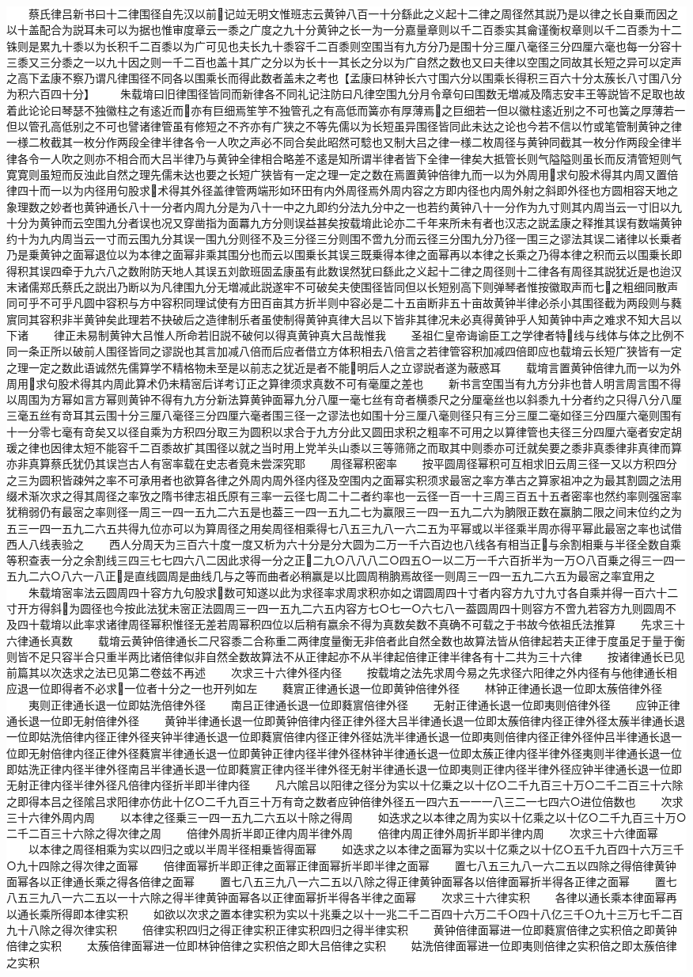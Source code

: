 　　蔡氏律吕新书曰十二律围径自先汉以前记竝无明文惟班志云黄钟八百一十分繇此之义起十二律之周径然其説乃是以律之长自乗而因之以十盖配合为説耳未可以为据也惟审度章云一黍之广度之九十分黄钟之长一为一分嘉量章则以千二百黍实其龠谨衡权章则以千二百黍为十二铢则是累九十黍以为长积千二百黍以为广可见也夫长九十黍容千二百黍则空围当有九方分乃是围十分三厘八毫径三分四厘六毫也每一分容十三黍又三分黍之一以九十因之则一千二百也盖十其广之分以为长十一其长之分以为广自然之数也又曰夫律以空围之同故其长短之异可以定声之高下孟康不察乃谓凡律围径不同各以围乘长而得此数者盖未之考也【孟康曰林钟长六寸围六分以围乘长得积三百六十分太蔟长八寸围八分为积六百四十分】
　　朱载堉曰旧律围径皆同而新律各不同礼记注防曰凡律空围九分月令章句曰围数无増减及隋志安丰王等説皆不足取也故着此论论曰琴瑟不独徽柱之有逺近而亦有巨细焉笙竽不独管孔之有高低而簧亦有厚薄焉之巨细若一但以徽柱逺近别之不可也簧之厚薄若一但以管孔高低别之不可也譬诸律管虽有修短之不齐亦有广狭之不等先儒以为长短虽异围径皆同此未达之论也今若不信以竹或笔管制黄钟之律一様二枚截其一枚分作两段全律半律各令一人吹之声必不同合矣此昭然可騐也又制大吕之律一様二枚周径与黄钟同截其一枚分作两段全律半律各令一人吹之则亦不相合而大吕半律乃与黄钟全律相合略差不逺是知所谓半律者皆下全律一律矣大抵管长则气隘隘则虽长而反清管短则气寛寛则虽短而反浊此自然之理先儒未达也要之长短广狭皆有一定之理一定之数在焉置黄钟倍律九而一以为外周用求句股术得其内周又置倍律四十而一以为内径用句股求术得其外径盖律管两端形如环田有内外周径焉外周内容之方即内径也内周外射之斜即外径也方圆相容天地之象理数之妙者也黄钟通长八十一分者内周九分是为八十一中之九即约分法九分中之一也若约黄钟八十一分作为九寸则其内周当云一寸旧以九十分为黄钟而云空围九分者误也况又穿凿指为面羃九方分则误益甚矣按载堉此论亦二千年来所未有者也汉志之説孟康之释推其误有数端黄钟约十为九内周当云一寸而云围九分其误一围九分则径不及三分径三分则围不啻九分而云径三分围九分乃径一围三之谬法其误二诸律以长乗者乃是乗黄钟之面幂退位以为本律之面幂非乘其围分也而云以围乗长其误三既乗得本律之面幂再以本律之长乘之乃得本律之积而云以围乗长即得积其误四牵于九六八之数附防天地人其误五刘歆班固孟康虽有此数误然犹曰繇此之义起十二律之周径则十二律各有周径其説犹近是也迨汉末诸儒郑氏蔡氏之説出乃断以为凡律围九分无増减此説遂牢不可破矣夫使围径皆同但以长短别高下则弹琴者惟按徽取声而七之粗细同散声同可乎不可乎凡圆中容积与方中容积同理试使有方田百亩其方折半则中容必是二十五亩断非五十亩故黄钟半律必杀小其围径截为两段则与蕤賔同其容积非半黄钟矣此理若不抉破后之造律制乐者虽使制得黄钟真律大吕以下皆非其律况未必真得黄钟乎人知黄钟中声之难求不知大吕以下诸
　　律正未易制黄钟大吕惟人所命若旧説不破何以得真黄钟真大吕哉惟我
　　圣祖仁皇帝诲谕臣工之学律者特线与线体与体之比例不同一条正所以破前人围径皆同之谬説也其言加减八倍而后应者借立方体积相去八倍言之若律管容积加减四倍即应也载堉云长短广狭皆有一定之理一定之数此语诚然先儒算学不精格物未至是以前志之犹近是者不能明后人之立谬説者遂为蔽惑耳
　　载堉言置黄钟倍律九而一以为外周用求句股术得其内周此算术仍未精宻后详考订正之算律须求真数不可有毫厘之差也
　　新书言空围当有九方分非也昔人明言周言围不得以周围为方幂如言方幂则黄钟不得有九方分新法算黄钟面幂九分八厘一毫七丝有竒者横黍尺之分厘毫丝也以斜黍九十分者约之只得八分八厘三毫五丝有竒耳其云围十分三厘八毫径三分四厘六毫者围三径一之谬法也如围十分三厘八毫则径只有三分三厘二毫如径三分四厘六毫则围有十一分零七毫有竒矣又以径自乘为方积四分取三为圆积以求合于九方分此又圆田求积之粗率不可用之以算律管也夫径三分四厘六毫者安定胡瑗之律也因律太短不能容千二百黍故扩其围径以就之当时用上党羊头山黍以三等筛筛之而取其中则黍亦可迁就矣要之黍非真黍律非真律而算亦非真算蔡氏犹仍其误岂古人有宻率载在史志者竟未尝深究耶
　　周径幂积密率
　　按平圆周径幂积可互相求旧云周三径一又以方积四分之三为圆积皆疎舛之率不可承用者也欲算各律之外周内周外径内径及空围内之面幂实积须求最宻之率方凖古之算家祖冲之为最其割圆之法用缀术渐次求之得其周径之率攷之隋书律志祖氏原有三率一云径七周二十二者约率也一云径一百一十三周三百五十五者密率也然约率则强宻率犹稍弱仍有最宻之率则径一周三一四一五九二六五是也葢三一四一五九二七为赢限三一四一五九二六为朒限正数在赢朒二限之间末位约之为五三一四一五九二六五共得九位亦可以为算周径之用矣周径相乘得七八五三九八一六二五为平幂或以半径乘半周亦得平幂此最宻之率也试借西人八线表验之
　　西人分周天为三百六十度一度又析为六十分是分大圆为二万一千六百边也八线各有相当正与余割相乗与半径全数自乘等积查表一分之余割线三四三七七四六八二因此求得一分之正二九○八八八二○四五○一以二万一千六百折半为一万○八百乗之得三一四一五九二六○八六一八正是直线圆周是曲线几与之等而曲者必稍赢是以比圆周稍朒焉故径一则周三一四一五九二六五为最宻之率宜用之
　　朱载堉宻率法云圆周四十容方九句股求数可知遂以此为求径率求周求积亦如之谓圆周四十寸者内容方九寸九寸各自乘并得一百六十二寸开方得斜为圆径也今按此法犹未宻正法圆周三一四一五九二六五内容方七○七一○六七八一葢圆周四十则容方不啻九若容方九则圆周不及四十载堉以此率求诸律周径幂积惟径无差若周幂积四位以后稍有嬴余不得为真数矣数不真确不可载之于书故今依祖氏法推算
　　先求三十六律通长真数
　　载堉云黄钟倍律通长二尺容黍二合称重二两律度量衡无非倍者此自然全数也故算法皆从倍律起若夫正律于度虽足于量于衡则皆不足只容半合只重半两比诸倍律似非自然全数故算法不从正律起亦不从半律起倍律正律半律各有十二共为三十六律
　　按诸律通长已见前篇其以次迭求之法已见第二卷兹不再述
　　次求三十六律外径内径
　　按载堉之法先求周今易之先求径六阳律之外内径有与他律通长相应退一位即得者不必求一位者十分之一也开列如左
　　蕤賔正律通长退一位即黄钟倍律外径
　　林钟正律通长退一位即太蔟倍律外径
　　夷则正律通长退一位即姑洗倍律外径
　　南吕正律通长退一位即蕤賔倍律外径
　　无射正律通长退一位即夷则倍律外径
　　应钟正律通长退一位即无射倍律外径
　　黄钟半律通长退一位即黄钟倍律内径正律外径大吕半律通长退一位即太蔟倍律内径正律外径太蔟半律通长退一位即姑洗倍律内径正律外径夹钟半律通长退一位即蕤賔倍律内径正律外径姑洗半律通长退一位即夷则倍律内径正律外径仲吕半律通长退一位即无射倍律内径正律外径蕤賔半律通长退一位即黄钟正律内径半律外径林钟半律通长退一位即太蔟正律内径半律外径夷则半律通长退一位即姑洗正律内径半律外径南吕半律通长退一位即蕤賔正律内径半律外径无射半律通长退一位即夷则正律内径半律外径应钟半律通长退一位即无射正律内径半律外径凡倍律内径折半即半律内径
　　凡六隂吕以阳律之径分为实以十亿乗之以十亿○二千九百三十万○二千二百三十六除之即得本吕之径隂吕求阳律亦仿此十亿○二千九百三十万有竒之数者应钟倍律外径五一四六五一一一八三二一七四六○进位倍数也
　　次求三十六律外周内周
　　以本律之径乗三一四一五九二六五以十除之得周
　　如迭求之以本律之周为实以十亿乘之以十亿○二千九百三十万○二千二百三十六除之得次律之周
　　倍律外周折半即正律内周半律外周
　　倍律内周正律外周折半即半律内周
　　次求三十六律面幂
　　以本律之周径相乘为实以四归之或以半周半径相乗皆得面幂
　　如迭求之以本律之面幂为实以十亿乘之以十亿○五千九百四十六万三千○九十四除之得次律之面幂
　　倍律面幂折半即正律之面幂正律面幂折半即半律之面幂
　　置七八五三九八一六二五以四除之得倍律黄钟面幂各以正律通长乘之得各倍律之面幂
　　置七八五三九八一六二五以八除之得正律黄钟面幂各以倍律面幂折半得各正律之面幂
　　置七八五三九八一六二五以一十六除之得半律黄钟面幂各以正律面幂折半得各半律之面幂
　　次求三十六律实积
　　各律以通长乘本律面幂再以通长乘所得即本律实积
　　如欲以次求之置本律实积为实以十兆乗之以十一兆二千二百四十六万二千○四十八亿三千○九十三万七千二百九十八除之得次律实积
　　倍律实积四归之得正律实积正律实积四归之得半律实积
　　黄钟倍律面幂进一位即蕤賔倍律之实积倍之即黄钟倍律之实积
　　太蔟倍律面幂进一位即林钟倍律之实积倍之即大吕倍律之实积
　　姑洗倍律面幂进一位即夷则倍律之实积倍之即太蔟倍律之实积